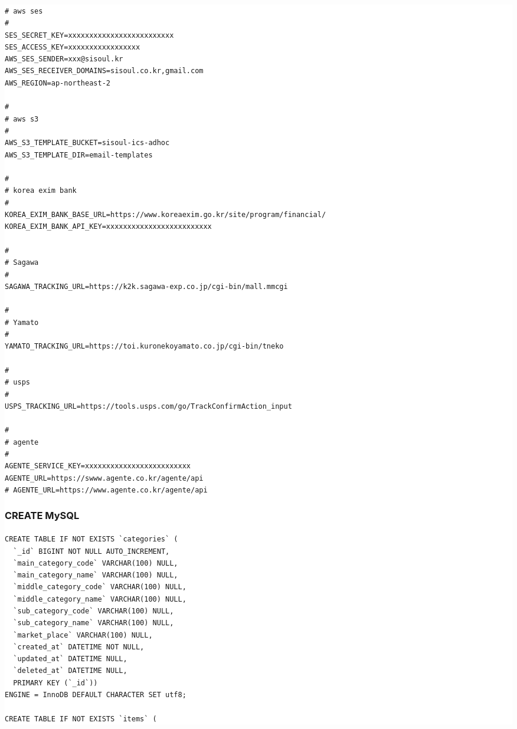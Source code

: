 ```
# aws ses
#
SES_SECRET_KEY=xxxxxxxxxxxxxxxxxxxxxxxxx
SES_ACCESS_KEY=xxxxxxxxxxxxxxxxx
AWS_SES_SENDER=xxx@sisoul.kr
AWS_SES_RECEIVER_DOMAINS=sisoul.co.kr,gmail.com
AWS_REGION=ap-northeast-2

#
# aws s3
#
AWS_S3_TEMPLATE_BUCKET=sisoul-ics-adhoc
AWS_S3_TEMPLATE_DIR=email-templates

#
# korea exim bank
#
KOREA_EXIM_BANK_BASE_URL=https://www.koreaexim.go.kr/site/program/financial/
KOREA_EXIM_BANK_API_KEY=xxxxxxxxxxxxxxxxxxxxxxxxx

#
# Sagawa
#
SAGAWA_TRACKING_URL=https://k2k.sagawa-exp.co.jp/cgi-bin/mall.mmcgi

#
# Yamato
#
YAMATO_TRACKING_URL=https://toi.kuronekoyamato.co.jp/cgi-bin/tneko

#
# usps
#
USPS_TRACKING_URL=https://tools.usps.com/go/TrackConfirmAction_input

#
# agente
#
AGENTE_SERVICE_KEY=xxxxxxxxxxxxxxxxxxxxxxxxx
AGENTE_URL=https://swww.agente.co.kr/agente/api
# AGENTE_URL=https://www.agente.co.kr/agente/api

```

### CREATE MySQL

```
CREATE TABLE IF NOT EXISTS `categories` (
  `_id` BIGINT NOT NULL AUTO_INCREMENT,
  `main_category_code` VARCHAR(100) NULL,
  `main_category_name` VARCHAR(100) NULL,
  `middle_category_code` VARCHAR(100) NULL,
  `middle_category_name` VARCHAR(100) NULL,
  `sub_category_code` VARCHAR(100) NULL,
  `sub_category_name` VARCHAR(100) NULL,
  `market_place` VARCHAR(100) NULL,
  `created_at` DATETIME NOT NULL,
  `updated_at` DATETIME NULL,
  `deleted_at` DATETIME NULL,
  PRIMARY KEY (`_id`))
ENGINE = InnoDB DEFAULT CHARACTER SET utf8;

CREATE TABLE IF NOT EXISTS `items` (
```